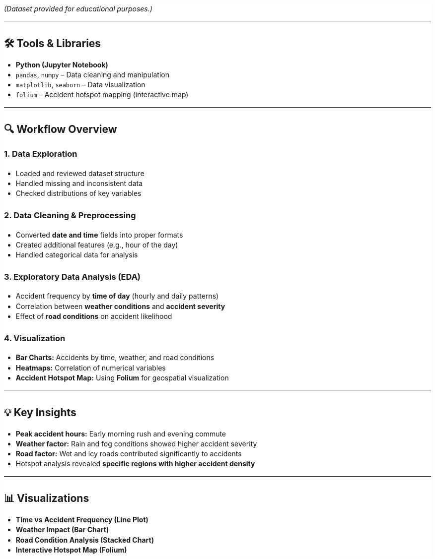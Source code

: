 *(Dataset provided for educational purposes.)*  

---

## 🛠 Tools & Libraries  
- **Python (Jupyter Notebook)**  
- `pandas`, `numpy` – Data cleaning and manipulation  
- `matplotlib`, `seaborn` – Data visualization  
- `folium` – Accident hotspot mapping (interactive map)  

---

## 🔍 Workflow Overview  

### 1. Data Exploration  
- Loaded and reviewed dataset structure  
- Handled missing and inconsistent data  
- Checked distributions of key variables  

### 2. Data Cleaning & Preprocessing  
- Converted **date and time** fields into proper formats  
- Created additional features (e.g., hour of the day)  
- Handled categorical data for analysis  

### 3. Exploratory Data Analysis (EDA)  
- Accident frequency by **time of day** (hourly and daily patterns)  
- Correlation between **weather conditions** and **accident severity**  
- Effect of **road conditions** on accident likelihood  

### 4. Visualization  
- **Bar Charts:** Accidents by time, weather, and road conditions  
- **Heatmaps:** Correlation of numerical variables  
- **Accident Hotspot Map:** Using **Folium** for geospatial visualization  

---

## 💡 Key Insights  
- **Peak accident hours:** Early morning rush and evening commute  
- **Weather factor:** Rain and fog conditions showed higher accident severity  
- **Road factor:** Wet and icy roads contributed significantly to accidents  
- Hotspot analysis revealed **specific regions with higher accident density**  

---

## 📊 Visualizations  
- **Time vs Accident Frequency (Line Plot)**  
- **Weather Impact (Bar Chart)**  
- **Road Condition Analysis (Stacked Chart)**  
- **Interactive Hotspot Map (Folium)**  

